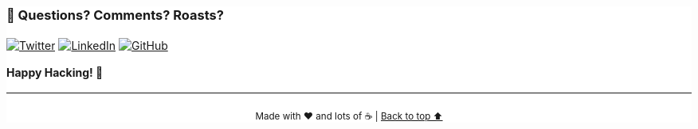 
### 💬 Questions? Comments? Roasts?

[![Twitter](https://img.shields.io/badge/Twitter-@YourHandle-1DA1F2?style=for-the-badge&logo=twitter&logoColor=white)](https://twitter.com/yourhandle)
[![LinkedIn](https://img.shields.io/badge/LinkedIn-YourName-0077B5?style=for-the-badge&logo=linkedin&logoColor=white)](https://linkedin.com/in/yourprofile)
[![GitHub](https://img.shields.io/badge/GitHub-YourHandle-181717?style=for-the-badge&logo=github&logoColor=white)](https://github.com/yourhandle)

**Happy Hacking! 🚀**

</div>

---

<div align="center">
<sub>
Made with ❤️ and lots of ☕ | 
<a href="#top">Back to top ⬆️</a>
</sub>
</div>